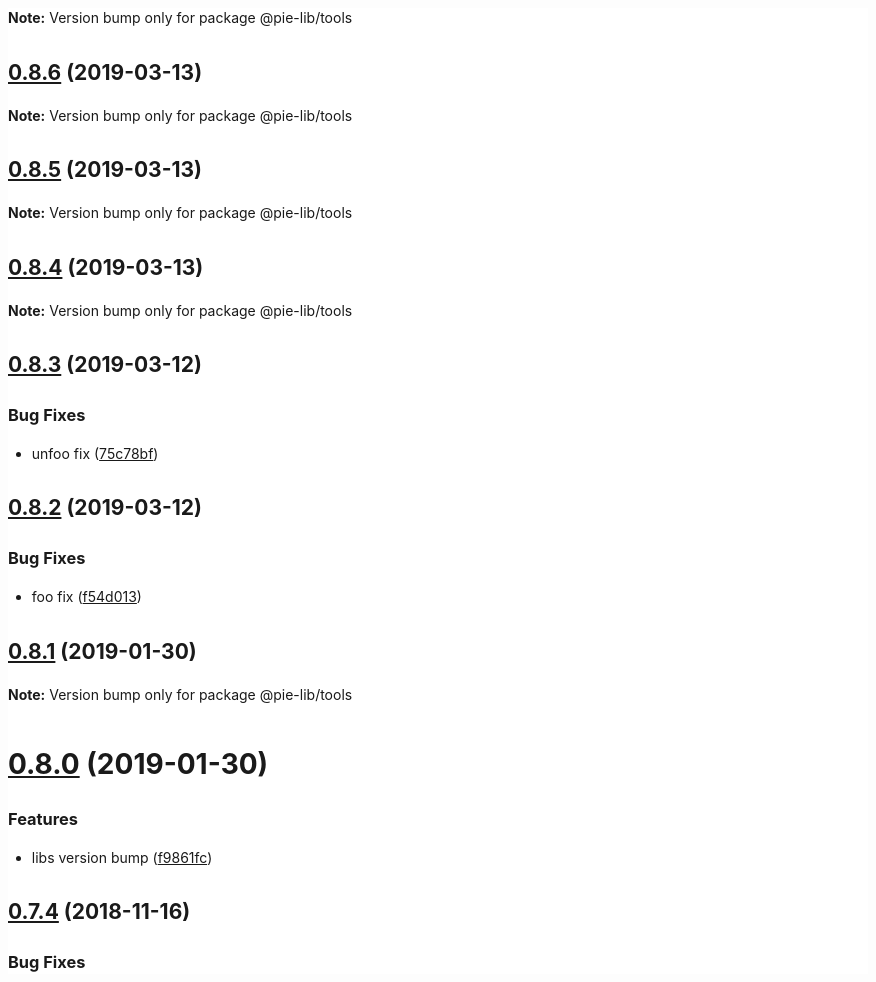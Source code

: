 **Note:** Version bump only for package @pie-lib/tools

## [0.8.6](https://github.com/pie-framework/pie-lib/compare/@pie-lib/tools@0.8.5...@pie-lib/tools@0.8.6) (2019-03-13)

**Note:** Version bump only for package @pie-lib/tools

## [0.8.5](https://github.com/pie-framework/pie-lib/compare/@pie-lib/tools@0.8.4...@pie-lib/tools@0.8.5) (2019-03-13)

**Note:** Version bump only for package @pie-lib/tools

## [0.8.4](https://github.com/pie-framework/pie-lib/compare/@pie-lib/tools@0.8.3...@pie-lib/tools@0.8.4) (2019-03-13)

**Note:** Version bump only for package @pie-lib/tools

## [0.8.3](https://github.com/pie-framework/pie-lib/compare/@pie-lib/tools@0.8.2...@pie-lib/tools@0.8.3) (2019-03-12)

### Bug Fixes

- unfoo fix ([75c78bf](https://github.com/pie-framework/pie-lib/commit/75c78bf))

## [0.8.2](https://github.com/pie-framework/pie-lib/compare/@pie-lib/tools@0.8.1...@pie-lib/tools@0.8.2) (2019-03-12)

### Bug Fixes

- foo fix ([f54d013](https://github.com/pie-framework/pie-lib/commit/f54d013))

## [0.8.1](https://github.com/pie-framework/pie-lib/compare/@pie-lib/tools@0.8.0...@pie-lib/tools@0.8.1) (2019-01-30)

**Note:** Version bump only for package @pie-lib/tools

# [0.8.0](https://github.com/pie-framework/pie-lib/compare/@pie-lib/tools@0.7.4...@pie-lib/tools@0.8.0) (2019-01-30)

### Features

- libs version bump ([f9861fc](https://github.com/pie-framework/pie-lib/commit/f9861fc))

<a name="0.7.4"></a>

## [0.7.4](https://github.com/pie-framework/pie-lib/compare/@pie-lib/tools@0.7.3...@pie-lib/tools@0.7.4) (2018-11-16)

### Bug Fixes
